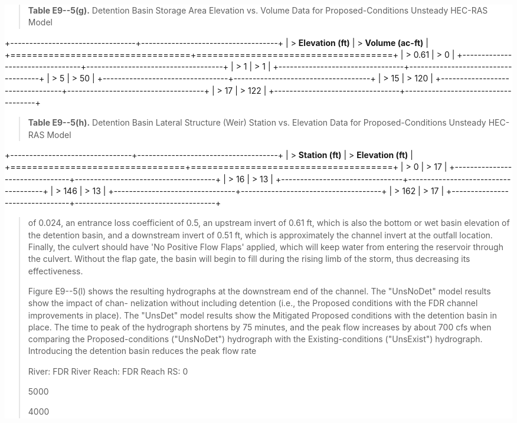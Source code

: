 >
> **Table E9--5(g).** Detention Basin Storage Area Elevation vs. Volume
> Data for Proposed-Conditions Unsteady HEC-RAS Model

+---------------------------------+------------------------------------+
| > **Elevation (ft)**            | > **Volume (ac-ft)**               |
+=================================+====================================+
| > 0.61                          | > 0                                |
+---------------------------------+------------------------------------+
| > 1                             | > 1                                |
+---------------------------------+------------------------------------+
| > 5                             | > 50                               |
+---------------------------------+------------------------------------+
| > 15                            | > 120                              |
+---------------------------------+------------------------------------+
| > 17                            | > 122                              |
+---------------------------------+------------------------------------+

> **Table E9--5(h).** Detention Basin Lateral Structure (Weir) Station
> vs. Elevation Data for Proposed-Conditions Unsteady HEC-RAS Model

+--------------------------------+-------------------------------------+
| > **Station (ft)**             | > **Elevation (ft)**                |
+================================+=====================================+
| > 0                            | > 17                                |
+--------------------------------+-------------------------------------+
| > 16                           | > 13                                |
+--------------------------------+-------------------------------------+
| > 146                          | > 13                                |
+--------------------------------+-------------------------------------+
| > 162                          | > 17                                |
+--------------------------------+-------------------------------------+

> of 0.024, an entrance loss coefficient of 0.5, an upstream invert of
> 0.61 ft, which is also the bottom or wet basin elevation of the
> detention basin, and a downstream invert of 0.51 ft, which is
> approximately the channel invert at the outfall location. Finally, the
> culvert should have 'No Positive Flow Flaps' applied, which will keep
> water from entering the reservoir through the culvert. Without the
> flap gate, the basin will begin to fill during the rising limb of the
> storm, thus decreasing its effectiveness.
>
> Figure E9--5(l) shows the resulting hydrographs at the downstream end
> of the channel. The "UnsNoDet" model results show the impact of chan-
> nelization without including detention (i.e., the Proposed conditions
> with the FDR channel improvements in place). The "UnsDet" model
> results show the Mitigated Proposed conditions with the detention
> basin in place. The time to peak of the hydrograph shortens by 75
> minutes, and the peak flow increases by about 700 cfs when comparing
> the Proposed-conditions ("UnsNoDet") hydrograph with the
> Existing-conditions ("UnsExist") hydrograph. Introducing the detention
> basin reduces the peak flow rate
>
> River: FDR River Reach: FDR Reach RS: 0
>
> 5000
>
> 4000